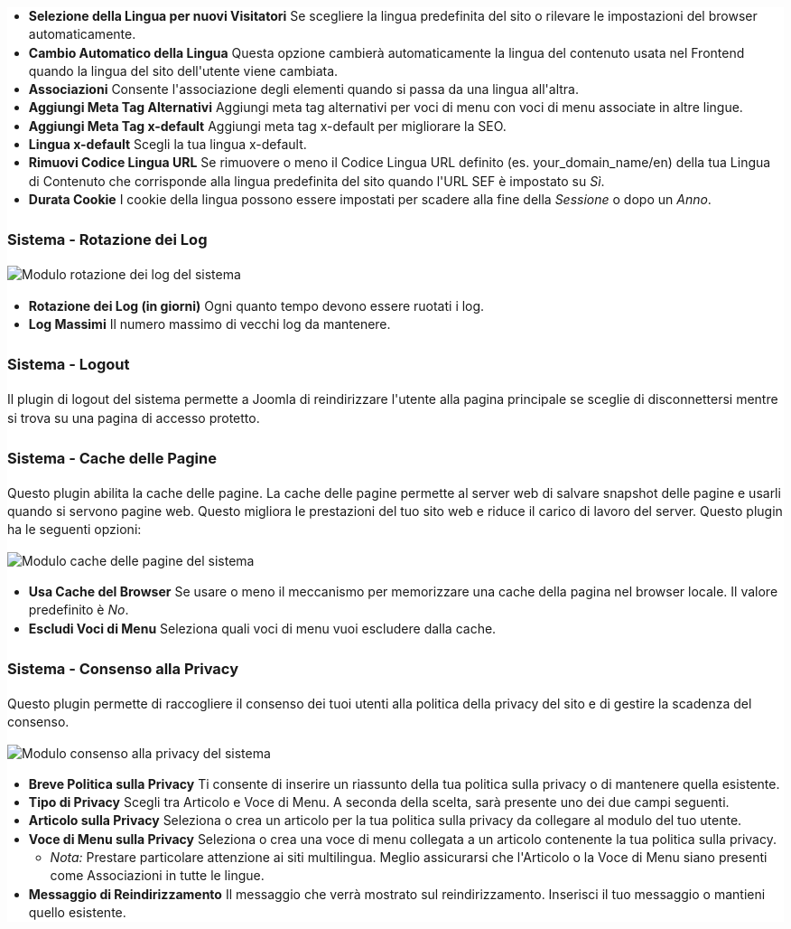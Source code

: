 - **Selezione della Lingua per nuovi Visitatori** Se scegliere la lingua predefinita del sito o rilevare le impostazioni del browser automaticamente.
- **Cambio Automatico della Lingua** Questa opzione cambierà automaticamente la lingua del contenuto usata nel Frontend quando la lingua del sito dell'utente viene cambiata.
- **Associazioni** Consente l'associazione degli elementi quando si passa da una lingua all'altra.
- **Aggiungi Meta Tag Alternativi** Aggiungi meta tag alternativi per voci di menu con voci di menu associate in altre lingue.
- **Aggiungi Meta Tag x-default** Aggiungi meta tag x-default per migliorare la SEO.
- **Lingua x-default** Scegli la tua lingua x-default.
- **Rimuovi Codice Lingua URL** Se rimuovere o meno il Codice Lingua URL definito (es. your_domain_name/en) della tua Lingua di Contenuto che corrisponde alla lingua predefinita del sito quando l'URL SEF è impostato su *Sì*.
- **Durata Cookie** I cookie della lingua possono essere impostati per scadere alla fine della *Sessione* o dopo un *Anno*.

### Sistema - Rotazione dei Log

![Modulo rotazione dei log del sistema](../../../en/images/plugins/plugin-group-system-log-rotation.png)

- **Rotazione dei Log (in giorni)** Ogni quanto tempo devono essere ruotati i log.
- **Log Massimi** Il numero massimo di vecchi log da mantenere.

### Sistema - Logout

Il plugin di logout del sistema permette a Joomla di reindirizzare l'utente alla pagina principale se sceglie di disconnettersi mentre si trova su una pagina di accesso protetto.

### Sistema - Cache delle Pagine

Questo plugin abilita la cache delle pagine. La cache delle pagine permette al server web di salvare snapshot delle pagine e usarli quando si servono pagine web. Questo migliora le prestazioni del tuo sito web e riduce il carico di lavoro del server. Questo plugin ha le seguenti opzioni:

![Modulo cache delle pagine del sistema](../../../en/images/plugins/plugin-group-system-page-cache.png)

- **Usa Cache del Browser** Se usare o meno il meccanismo per memorizzare una cache della pagina nel browser locale. Il valore predefinito è *No*.
- **Escludi Voci di Menu** Seleziona quali voci di menu vuoi escludere dalla cache.

### Sistema - Consenso alla Privacy

Questo plugin permette di raccogliere il consenso dei tuoi utenti alla politica della privacy del sito e di gestire la scadenza del consenso.

![Modulo consenso alla privacy del sistema](../../../en/images/plugins/plugin-group-system-privacy-consent.png)

- **Breve Politica sulla Privacy** Ti consente di inserire un riassunto della tua politica sulla privacy o di mantenere quella esistente.
- **Tipo di Privacy** Scegli tra Articolo e Voce di Menu. A seconda della scelta, sarà presente uno dei due campi seguenti.
- **Articolo sulla Privacy** Seleziona o crea un articolo per la tua politica sulla privacy da collegare al modulo del tuo utente.
- **Voce di Menu sulla Privacy** Seleziona o crea una voce di menu collegata a un articolo contenente la tua politica sulla privacy.
    - *Nota:* Prestare particolare attenzione ai siti multilingua. Meglio assicurarsi che l'Articolo o la Voce di Menu siano presenti come Associazioni in tutte le lingue.
- **Messaggio di Reindirizzamento** Il messaggio che verrà mostrato sul reindirizzamento. Inserisci il tuo messaggio o mantieni quello esistente.
